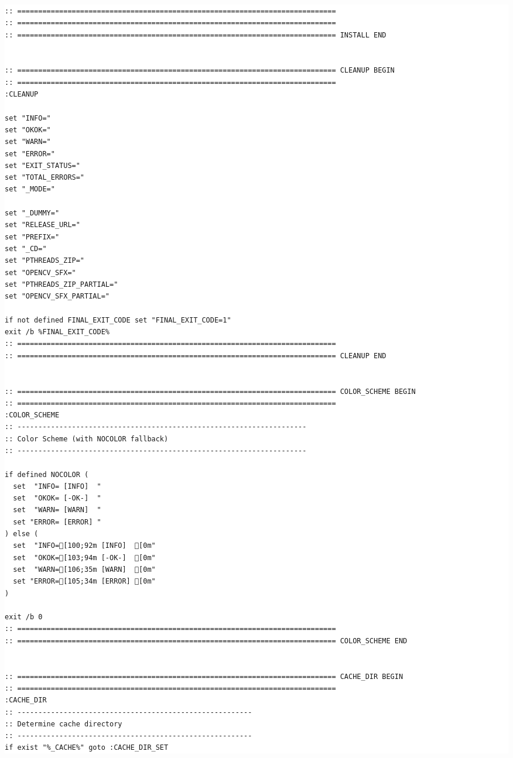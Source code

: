 ```
:: ============================================================================
:: ============================================================================
:: ============================================================================ INSTALL END


:: ============================================================================ CLEANUP BEGIN
:: ============================================================================
:CLEANUP

set "INFO="
set "OKOK="
set "WARN="
set "ERROR="
set "EXIT_STATUS="
set "TOTAL_ERRORS="
set "_MODE="

set "_DUMMY="
set "RELEASE_URL="
set "PREFIX="
set "_CD="
set "PTHREADS_ZIP="
set "OPENCV_SFX="
set "PTHREADS_ZIP_PARTIAL="
set "OPENCV_SFX_PARTIAL="

if not defined FINAL_EXIT_CODE set "FINAL_EXIT_CODE=1"
exit /b %FINAL_EXIT_CODE%
:: ============================================================================
:: ============================================================================ CLEANUP END


:: ============================================================================ COLOR_SCHEME BEGIN
:: ============================================================================
:COLOR_SCHEME
:: ---------------------------------------------------------------------
:: Color Scheme (with NOCOLOR fallback)
:: ---------------------------------------------------------------------

if defined NOCOLOR (
  set  "INFO= [INFO]  "
  set  "OKOK= [-OK-]  "
  set  "WARN= [WARN]  "
  set "ERROR= [ERROR] "
) else (
  set  "INFO=[100;92m [INFO]  [0m"
  set  "OKOK=[103;94m [-OK-]  [0m"
  set  "WARN=[106;35m [WARN]  [0m"
  set "ERROR=[105;34m [ERROR] [0m"
)

exit /b 0
:: ============================================================================ 
:: ============================================================================ COLOR_SCHEME END


:: ============================================================================ CACHE_DIR BEGIN
:: ============================================================================
:CACHE_DIR
:: --------------------------------------------------------
:: Determine cache directory
:: --------------------------------------------------------
if exist "%_CACHE%" goto :CACHE_DIR_SET
```
